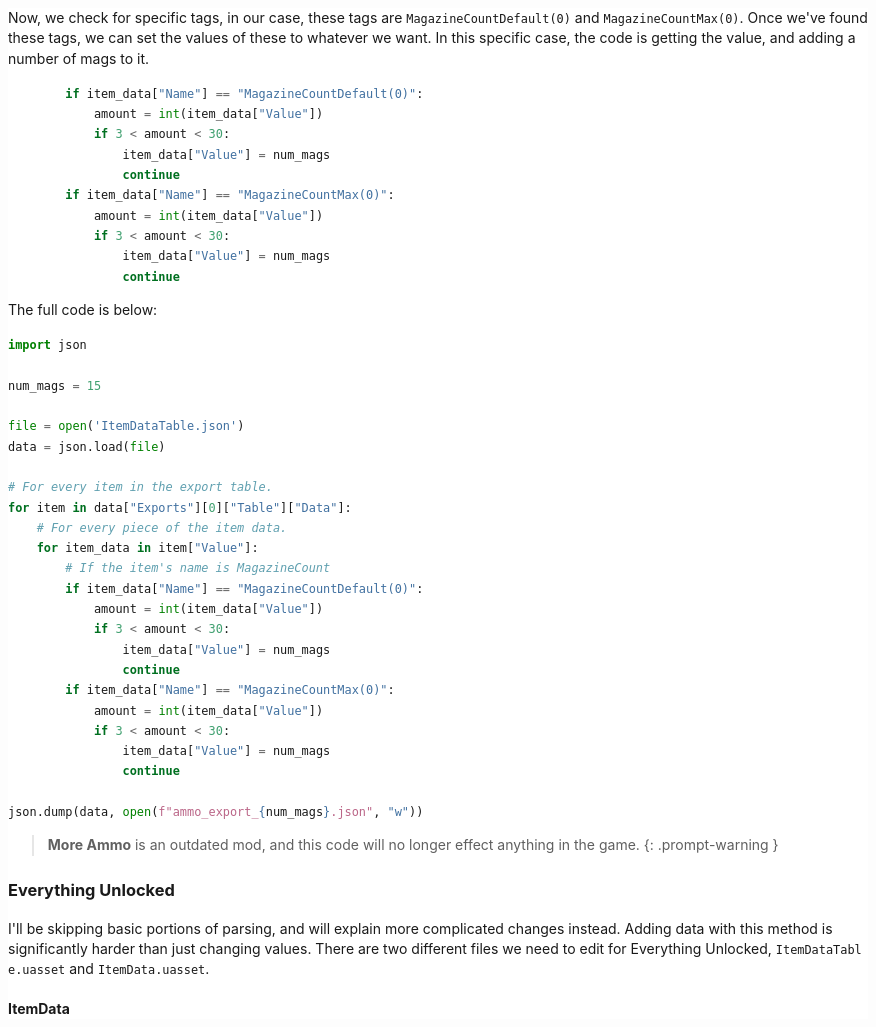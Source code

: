 Now, we check for specific tags, in our case, these tags are `MagazineCountDefault(0)` and `MagazineCountMax(0)`. Once we've found these tags, we can set the values of these to whatever we want. In this specific case, the code is getting the value, and adding a number of mags to it.
```python
		if item_data["Name"] == "MagazineCountDefault(0)":
            amount = int(item_data["Value"])
            if 3 < amount < 30:
                item_data["Value"] = num_mags
                continue
        if item_data["Name"] == "MagazineCountMax(0)":
            amount = int(item_data["Value"])
            if 3 < amount < 30:
                item_data["Value"] = num_mags
                continue
```

The full code is below:
```python
import json

num_mags = 15

file = open('ItemDataTable.json')
data = json.load(file)

# For every item in the export table.
for item in data["Exports"][0]["Table"]["Data"]:
    # For every piece of the item data.
    for item_data in item["Value"]:
        # If the item's name is MagazineCount
        if item_data["Name"] == "MagazineCountDefault(0)":
            amount = int(item_data["Value"])
            if 3 < amount < 30:
                item_data["Value"] = num_mags
                continue
        if item_data["Name"] == "MagazineCountMax(0)":
            amount = int(item_data["Value"])
            if 3 < amount < 30:
                item_data["Value"] = num_mags
                continue

json.dump(data, open(f"ammo_export_{num_mags}.json", "w"))
```
> **More Ammo** is an outdated mod, and this code will no longer effect anything in the game.
{: .prompt-warning }


### Everything Unlocked
I'll be skipping basic portions of parsing, and will explain more complicated changes instead. Adding data with this method is significantly harder than just changing values. There are two different files we need to edit for Everything Unlocked, `ItemDataTable.uasset` and `ItemData.uasset`.

#### ItemData
